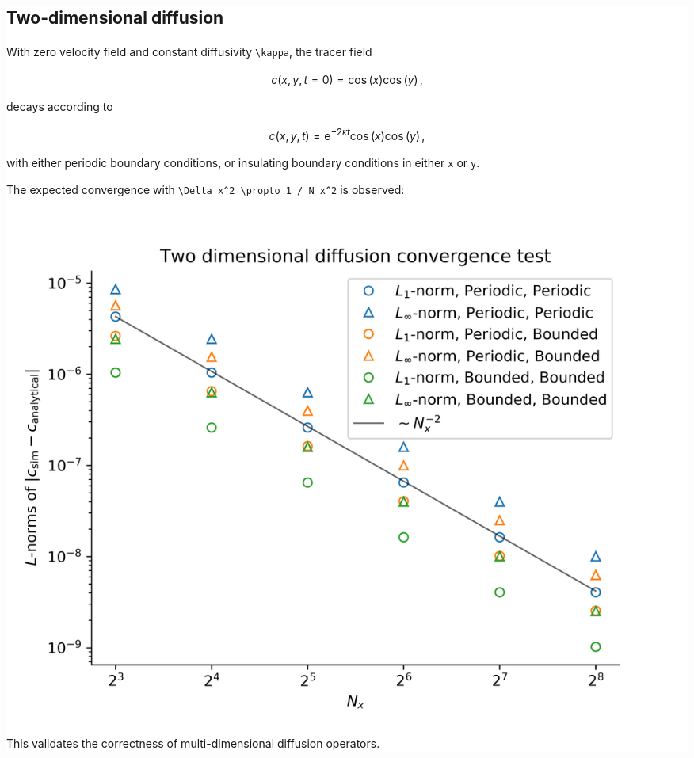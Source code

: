 ## Two-dimensional diffusion

With zero velocity field and constant diffusivity ``\kappa``, the tracer field

```math
    c(x, y, t=0) = \cos(x) \cos(y) \, ,
```

decays according to

```math
    c(x, y, t) = \mathrm{e}^{-2 \kappa t} \cos(x) \cos(y) \, ,
```

with either periodic boundary conditions, or insulating boundary conditions in either ``x`` or ``y``.

The expected convergence with ``\Delta x^2 \propto 1 / N_x^2`` is observed:

![Two dimensional diffusion convergence](convergence_plots/two_dimensional_diffusion_convergence.png)

This validates the correctness of multi-dimensional diffusion operators.
